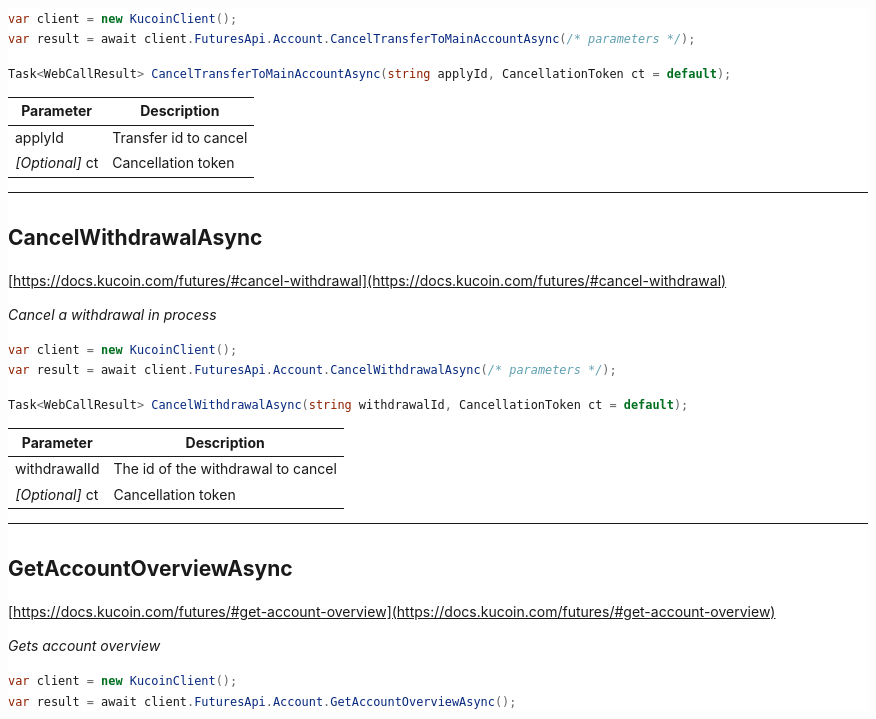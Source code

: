 ```csharp  
var client = new KucoinClient();  
var result = await client.FuturesApi.Account.CancelTransferToMainAccountAsync(/* parameters */);  
```  

```csharp  
Task<WebCallResult> CancelTransferToMainAccountAsync(string applyId, CancellationToken ct = default);  
```  

|Parameter|Description|
|---|---|
|applyId|Transfer id to cancel|
|_[Optional]_ ct|Cancellation token|

</p>

***

## CancelWithdrawalAsync  

[https://docs.kucoin.com/futures/#cancel-withdrawal](https://docs.kucoin.com/futures/#cancel-withdrawal)  
<p>

*Cancel a withdrawal in process*  

```csharp  
var client = new KucoinClient();  
var result = await client.FuturesApi.Account.CancelWithdrawalAsync(/* parameters */);  
```  

```csharp  
Task<WebCallResult> CancelWithdrawalAsync(string withdrawalId, CancellationToken ct = default);  
```  

|Parameter|Description|
|---|---|
|withdrawalId|The id of the withdrawal to cancel|
|_[Optional]_ ct|Cancellation token|

</p>

***

## GetAccountOverviewAsync  

[https://docs.kucoin.com/futures/#get-account-overview](https://docs.kucoin.com/futures/#get-account-overview)  
<p>

*Gets account overview*  

```csharp  
var client = new KucoinClient();  
var result = await client.FuturesApi.Account.GetAccountOverviewAsync();  
```  
